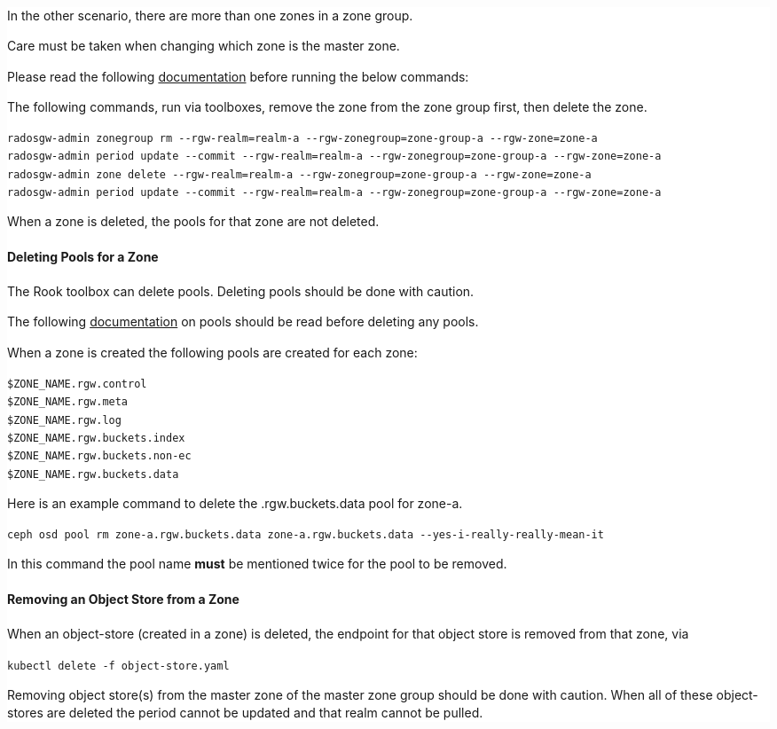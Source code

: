 In the other scenario, there are more than one zones in a zone group.

Care must be taken when changing which zone is the master zone.

Please read the following [documentation](https://docs.ceph.com/docs/master/radosgw/multisite/#changing-the-metadata-master-zone) before running the below commands:

The following commands, run via toolboxes, remove the zone from the zone group first, then delete the zone.

```console
radosgw-admin zonegroup rm --rgw-realm=realm-a --rgw-zonegroup=zone-group-a --rgw-zone=zone-a
radosgw-admin period update --commit --rgw-realm=realm-a --rgw-zonegroup=zone-group-a --rgw-zone=zone-a
radosgw-admin zone delete --rgw-realm=realm-a --rgw-zonegroup=zone-group-a --rgw-zone=zone-a
radosgw-admin period update --commit --rgw-realm=realm-a --rgw-zonegroup=zone-group-a --rgw-zone=zone-a
```

When a zone is deleted, the pools for that zone are not deleted.

#### Deleting Pools for a Zone

The Rook toolbox can delete pools. Deleting pools should be done with caution.

The following [documentation](https://docs.ceph.com/docs/master/rados/operations/pools/) on pools should be read before deleting any pools.

When a zone is created the following pools are created for each zone:

```console
$ZONE_NAME.rgw.control
$ZONE_NAME.rgw.meta
$ZONE_NAME.rgw.log
$ZONE_NAME.rgw.buckets.index
$ZONE_NAME.rgw.buckets.non-ec
$ZONE_NAME.rgw.buckets.data
```

Here is an example command to delete the .rgw.buckets.data pool for zone-a.

```console
ceph osd pool rm zone-a.rgw.buckets.data zone-a.rgw.buckets.data --yes-i-really-really-mean-it
```

In this command the pool name **must** be mentioned twice for the pool to be removed.

#### Removing an Object Store from a Zone

When an object-store (created in a zone) is deleted, the endpoint for that object store is removed from that zone, via

```console
kubectl delete -f object-store.yaml
```

Removing object store(s) from the master zone of the master zone group should be done with caution. When all of these object-stores are deleted the period cannot be updated and that realm cannot be pulled.
